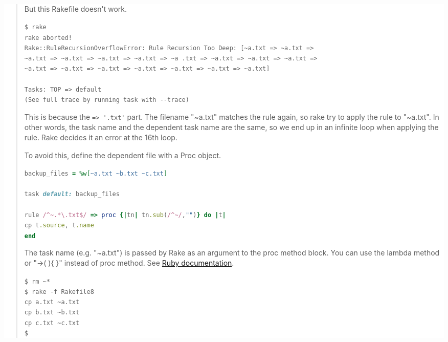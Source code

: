 >
> But this Rakefile doesn't work.
>
> ```
> $ rake
> rake aborted!
> Rake::RuleRecursionOverflowError: Rule Recursion Too Deep: [~a.txt => ~a.txt =>
> ~a.txt => ~a.txt => ~a.txt => ~a.txt => ~a .txt => ~a.txt => ~a.txt => ~a.txt =>
> ~a.txt => ~a.txt => ~a.txt => ~a.txt => ~a.txt => ~a.txt => ~a.txt]
>
> Tasks: TOP => default
> (See full trace by running task with --trace)
> ```
>
> This is because the `=> '.txt'` part.
> The filename "~a.txt" matches the rule again, so rake try to apply the rule to "~a.txt".
> In other words, the task name and the dependent task name are the same, so we end up in an infinite loop when applying the rule.
> Rake decides it an error at the 16th loop.
>
> To avoid this, define the dependent file with a Proc object.
>
> ```ruby
> backup_files = %w[~a.txt ~b.txt ~c.txt]
>
> task default: backup_files
>
> rule /^~.*\.txt$/ => proc {|tn| tn.sub(/^~/,"")} do |t|
> cp t.source, t.name
> end
> ```
>
> The task name (e.g. "~a.txt") is passed by Rake as an argument to the proc method block.
> You can use the lambda method or "->\( \)\{ \}" instead of proc method.
> See [Ruby documentation](https://docs.ruby-lang.org/en/master/syntax/literals_rdoc.html#label-Lambda+Proc+Literals).
>
> ```
> $ rm ~*
> $ rake -f Rakefile8
> cp a.txt ~a.txt
> cp b.txt ~b.txt
> cp c.txt ~c.txt
> $
> ```